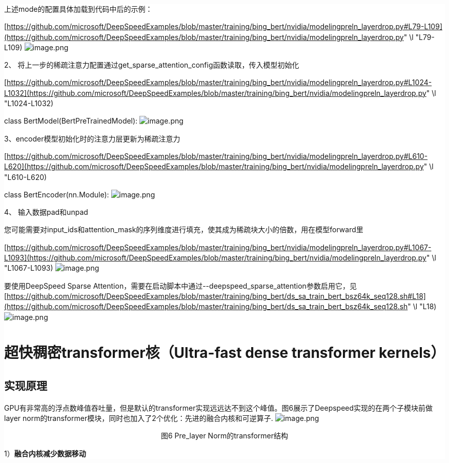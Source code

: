 上述mode的配置具体加载到代码中后的示例：

[https://github.com/microsoft/DeepSpeedExamples/blob/master/training/bing_bert/nvidia/modelingpreln_layerdrop.py#L79-L109](https://github.com/microsoft/DeepSpeedExamples/blob/master/training/bing_bert/nvidia/modelingpreln_layerdrop.py" \l "L79-L109)
![image.png](https://raw.githubusercontent.com/algo-scope/imgBed/main/imgs/202410161346968.png)

2、 将上一步的稀疏注意力配置通过get_sparse_attention_config函数读取，传入模型初始化

[https://github.com/microsoft/DeepSpeedExamples/blob/master/training/bing_bert/nvidia/modelingpreln_layerdrop.py#L1024-L1032](https://github.com/microsoft/DeepSpeedExamples/blob/master/training/bing_bert/nvidia/modelingpreln_layerdrop.py" \l "L1024-L1032)

class BertModel(BertPreTrainedModel):
![image.png](https://raw.githubusercontent.com/algo-scope/imgBed/main/imgs/202410161346489.png)

3、encoder模型初始化时的注意力层更新为稀疏注意力

[https://github.com/microsoft/DeepSpeedExamples/blob/master/training/bing_bert/nvidia/modelingpreln_layerdrop.py#L610-L620](https://github.com/microsoft/DeepSpeedExamples/blob/master/training/bing_bert/nvidia/modelingpreln_layerdrop.py" \l "L610-L620)

class BertEncoder(nn.Module):
![image.png](https://raw.githubusercontent.com/algo-scope/imgBed/main/imgs/202410161347315.png)

4、 输入数据pad和unpad

您可能需要对input_ids和attention_mask的序列维度进行填充，使其成为稀疏块大小的倍数，用在模型forward里

[https://github.com/microsoft/DeepSpeedExamples/blob/master/training/bing_bert/nvidia/modelingpreln_layerdrop.py#L1067-L1093](https://github.com/microsoft/DeepSpeedExamples/blob/master/training/bing_bert/nvidia/modelingpreln_layerdrop.py" \l "L1067-L1093)
![image.png](https://raw.githubusercontent.com/algo-scope/imgBed/main/imgs/202410161347295.png)

要使用DeepSpeed Sparse Attention，需要在启动脚本中通过--deepspeed_sparse_attention参数启用它，见[https://github.com/microsoft/DeepSpeedExamples/blob/master/training/bing_bert/ds_sa_train_bert_bsz64k_seq128.sh#L18](https://github.com/microsoft/DeepSpeedExamples/blob/master/training/bing_bert/ds_sa_train_bert_bsz64k_seq128.sh" \l "L18)
![image.png](https://raw.githubusercontent.com/algo-scope/imgBed/main/imgs/202410161347661.png)

# 超快稠密transformer核（Ultra-fast dense transformer kernels）

## 实现原理

GPU有非常高的浮点数峰值吞吐量，但是默认的transformer实现远远达不到这个峰值。图6展示了Deepspeed实现的在两个子模块前做layer norm的transformer模块，同时也加入了2个优化：先进的融合内核和可逆算子.
![image.png](https://raw.githubusercontent.com/algo-scope/imgBed/main/imgs/202410161347854.png)

<center>图6 Pre_layer Norm的transformer结构</center>

1）**融合内核减少数据移动**
